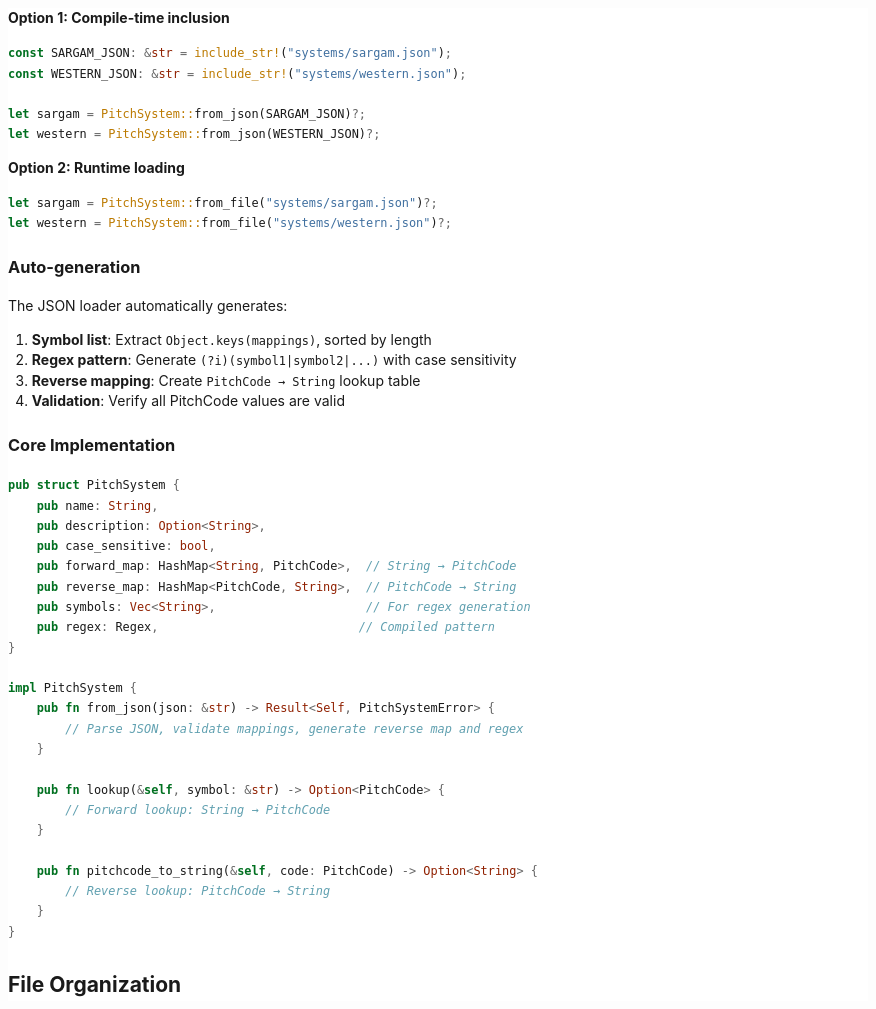 **Option 1: Compile-time inclusion**
```rust
const SARGAM_JSON: &str = include_str!("systems/sargam.json");
const WESTERN_JSON: &str = include_str!("systems/western.json");

let sargam = PitchSystem::from_json(SARGAM_JSON)?;
let western = PitchSystem::from_json(WESTERN_JSON)?;
```

**Option 2: Runtime loading**
```rust
let sargam = PitchSystem::from_file("systems/sargam.json")?;
let western = PitchSystem::from_file("systems/western.json")?;
```

### Auto-generation

The JSON loader automatically generates:

1. **Symbol list**: Extract `Object.keys(mappings)`, sorted by length
2. **Regex pattern**: Generate `(?i)(symbol1|symbol2|...)` with case sensitivity
3. **Reverse mapping**: Create `PitchCode → String` lookup table
4. **Validation**: Verify all PitchCode values are valid

### Core Implementation

```rust
pub struct PitchSystem {
    pub name: String,
    pub description: Option<String>,
    pub case_sensitive: bool,
    pub forward_map: HashMap<String, PitchCode>,  // String → PitchCode
    pub reverse_map: HashMap<PitchCode, String>,  // PitchCode → String
    pub symbols: Vec<String>,                     // For regex generation
    pub regex: Regex,                            // Compiled pattern
}

impl PitchSystem {
    pub fn from_json(json: &str) -> Result<Self, PitchSystemError> {
        // Parse JSON, validate mappings, generate reverse map and regex
    }

    pub fn lookup(&self, symbol: &str) -> Option<PitchCode> {
        // Forward lookup: String → PitchCode
    }

    pub fn pitchcode_to_string(&self, code: PitchCode) -> Option<String> {
        // Reverse lookup: PitchCode → String
    }
}
```

## File Organization
